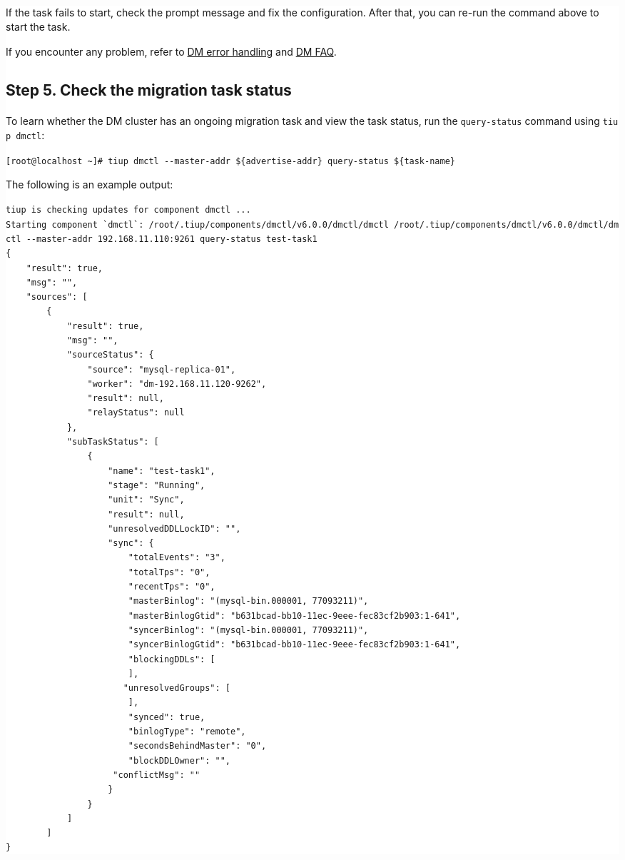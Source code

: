 If the task fails to start, check the prompt message and fix the configuration. After that, you can re-run the command above to start the task.

If you encounter any problem, refer to [DM error handling](https://docs.pingcap.com/tidb/stable/dm-error-handling) and [DM FAQ](https://docs.pingcap.com/tidb/stable/dm-faq).

## Step 5. Check the migration task status

To learn whether the DM cluster has an ongoing migration task and view the task status, run the `query-status` command using `tiup dmctl`:

```shell
[root@localhost ~]# tiup dmctl --master-addr ${advertise-addr} query-status ${task-name}
```

The following is an example output:

```
tiup is checking updates for component dmctl ...
Starting component `dmctl`: /root/.tiup/components/dmctl/v6.0.0/dmctl/dmctl /root/.tiup/components/dmctl/v6.0.0/dmctl/dmctl --master-addr 192.168.11.110:9261 query-status test-task1
{
    "result": true,
    "msg": "",
    "sources": [
        {
            "result": true,
            "msg": "",
            "sourceStatus": {
                "source": "mysql-replica-01",
                "worker": "dm-192.168.11.120-9262",
                "result": null,
                "relayStatus": null
            },
            "subTaskStatus": [
                {
                    "name": "test-task1",
                    "stage": "Running",
                    "unit": "Sync",
                    "result": null,
                    "unresolvedDDLLockID": "",
                    "sync": {
                        "totalEvents": "3",
                        "totalTps": "0",
                        "recentTps": "0",
                        "masterBinlog": "(mysql-bin.000001, 77093211)",
                        "masterBinlogGtid": "b631bcad-bb10-11ec-9eee-fec83cf2b903:1-641",
                        "syncerBinlog": "(mysql-bin.000001, 77093211)",
                        "syncerBinlogGtid": "b631bcad-bb10-11ec-9eee-fec83cf2b903:1-641",
                        "blockingDDLs": [
                        ],
                       "unresolvedGroups": [
                        ],
                        "synced": true,
                        "binlogType": "remote",
                        "secondsBehindMaster": "0",
                        "blockDDLOwner": "",
                     "conflictMsg": ""
                    }
                }
            ]
        ]
}
```
